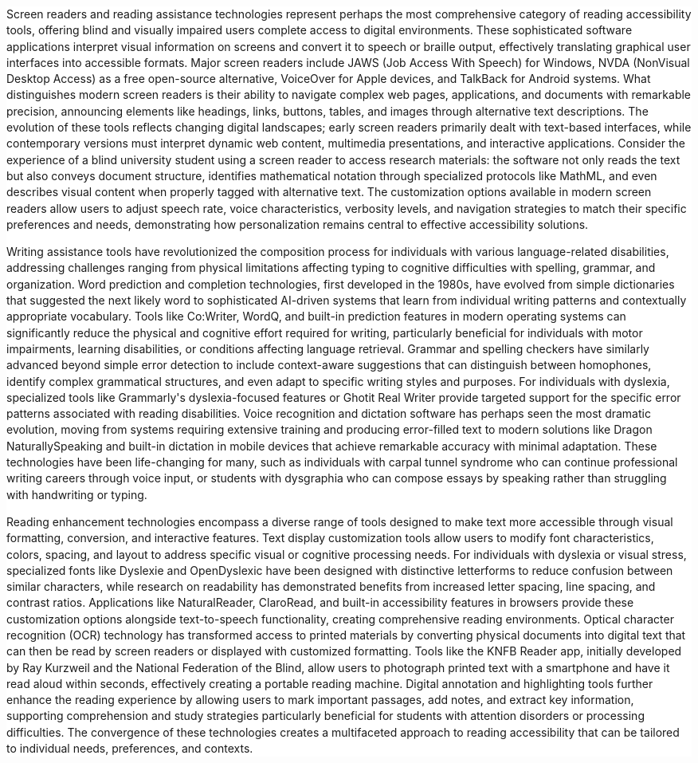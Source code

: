 Screen readers and reading assistance technologies represent perhaps the most comprehensive category of reading accessibility tools, offering blind and visually impaired users complete access to digital environments. These sophisticated software applications interpret visual information on screens and convert it to speech or braille output, effectively translating graphical user interfaces into accessible formats. Major screen readers include JAWS (Job Access With Speech) for Windows, NVDA (NonVisual Desktop Access) as a free open-source alternative, VoiceOver for Apple devices, and TalkBack for Android systems. What distinguishes modern screen readers is their ability to navigate complex web pages, applications, and documents with remarkable precision, announcing elements like headings, links, buttons, tables, and images through alternative text descriptions. The evolution of these tools reflects changing digital landscapes; early screen readers primarily dealt with text-based interfaces, while contemporary versions must interpret dynamic web content, multimedia presentations, and interactive applications. Consider the experience of a blind university student using a screen reader to access research materials: the software not only reads the text but also conveys document structure, identifies mathematical notation through specialized protocols like MathML, and even describes visual content when properly tagged with alternative text. The customization options available in modern screen readers allow users to adjust speech rate, voice characteristics, verbosity levels, and navigation strategies to match their specific preferences and needs, demonstrating how personalization remains central to effective accessibility solutions.

Writing assistance tools have revolutionized the composition process for individuals with various language-related disabilities, addressing challenges ranging from physical limitations affecting typing to cognitive difficulties with spelling, grammar, and organization. Word prediction and completion technologies, first developed in the 1980s, have evolved from simple dictionaries that suggested the next likely word to sophisticated AI-driven systems that learn from individual writing patterns and contextually appropriate vocabulary. Tools like Co:Writer, WordQ, and built-in prediction features in modern operating systems can significantly reduce the physical and cognitive effort required for writing, particularly beneficial for individuals with motor impairments, learning disabilities, or conditions affecting language retrieval. Grammar and spelling checkers have similarly advanced beyond simple error detection to include context-aware suggestions that can distinguish between homophones, identify complex grammatical structures, and even adapt to specific writing styles and purposes. For individuals with dyslexia, specialized tools like Grammarly's dyslexia-focused features or Ghotit Real Writer provide targeted support for the specific error patterns associated with reading disabilities. Voice recognition and dictation software has perhaps seen the most dramatic evolution, moving from systems requiring extensive training and producing error-filled text to modern solutions like Dragon NaturallySpeaking and built-in dictation in mobile devices that achieve remarkable accuracy with minimal adaptation. These technologies have been life-changing for many, such as individuals with carpal tunnel syndrome who can continue professional writing careers through voice input, or students with dysgraphia who can compose essays by speaking rather than struggling with handwriting or typing.

Reading enhancement technologies encompass a diverse range of tools designed to make text more accessible through visual formatting, conversion, and interactive features. Text display customization tools allow users to modify font characteristics, colors, spacing, and layout to address specific visual or cognitive processing needs. For individuals with dyslexia or visual stress, specialized fonts like Dyslexie and OpenDyslexic have been designed with distinctive letterforms to reduce confusion between similar characters, while research on readability has demonstrated benefits from increased letter spacing, line spacing, and contrast ratios. Applications like NaturalReader, ClaroRead, and built-in accessibility features in browsers provide these customization options alongside text-to-speech functionality, creating comprehensive reading environments. Optical character recognition (OCR) technology has transformed access to printed materials by converting physical documents into digital text that can then be read by screen readers or displayed with customized formatting. Tools like the KNFB Reader app, initially developed by Ray Kurzweil and the National Federation of the Blind, allow users to photograph printed text with a smartphone and have it read aloud within seconds, effectively creating a portable reading machine. Digital annotation and highlighting tools further enhance the reading experience by allowing users to mark important passages, add notes, and extract key information, supporting comprehension and study strategies particularly beneficial for students with attention disorders or processing difficulties. The convergence of these technologies creates a multifaceted approach to reading accessibility that can be tailored to individual needs, preferences, and contexts.
